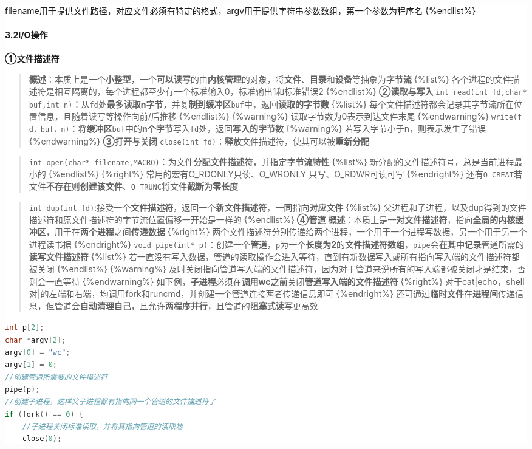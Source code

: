 filename用于提供文件路径，对应文件必须有特定的格式，argv用于提供字符串参数数组，第一个参数为程序名
{%endlist%}

#### 3.2I/O操作
**①文件描述符**
>**概述**：本质上是一个**小整型**，一个**可以读写**的由**内核管理**的对象，将**文件**、**目录**和**设备**等抽象为**字节流**
{%list%}
各个进程的文件描述符是相互隔离的，每个进程都至少有一个标准输入0，标准输出1和标准错误2
{%endlist%}
**②读取与写入**
>`int read(int fd,char* buf,int n)`：从`fd`处**最多读取n字节**，并复**制到缓冲区**`buf`中，返回**读取的字节数**
{%list%}
每个文件描述符都会记录其字节流所在位置信息，且随着读写等操作向前/后推移
{%endlist%}
{%warning%}
读取字节数为0表示到达文件末尾
{%endwarning%}
>`write(fd，buf，n)`：将**缓冲区**`buf`中的**n个字节**写入`fd`处，返回**写入的字节数**
{%warning%}
若写入字节小于n，则表示发生了错误
{%endwarning%}
**③打开与关闭**
>`close(int fd)`：**释放**文件描述符，使其可以被**重新分配**

>`int open(char* filename,MACRO)`：为文件**分配文件描述符**，并指定**字节流特性**
{%list%}
新分配的文件描述符号，总是当前进程最小的
{%endlist%}
{%right%}
常用的宏有O_RDONLY只读、O_WRONLY	只写、O_RDWR可读可写
{%endright%}
>还有`O_CREAT`若文件**不存在**则**创建该文件**、`O_TRUNC`将文件**截断为零长度**

>`int dup(int fd)`:接受一个**文件描述符**，返回一个**新文件描述符**，**一同**指向**对应文件**
{%list%}
父进程和子进程，以及dup得到的文件描述符和原文件描述符的字节流位置偏移一开始是一样的
{%endlist%}
**④管道**
>**概述**：本质上是**一对文件描述符**，指向**全局的内核缓冲区**，用于在**两个进程**之间**传递数据**
{%right%}
两个文件描述符分别传递给两个进程，一个用于一个进程写数据，另一个用于另一个进程读书据
{%endright%}
>`void pipe(int* p)`：创建一个**管道**，`p`为一个**长度为2**的**文件描述符数组**，`pipe`会**在其中记录**管道所需的**读写文件描述符**
{%list%}
若一直没有写入数据，管道的读取操作会进入等待，直到有新数据写入或所有指向写入端的文件描述符都被关闭
{%endlist%}
{%warning%}
及时关闭指向管道写入端的文件描述符，因为对于管道来说所有的写入端都被关闭才是结束，否则会一直等待
{%endwarning%}
>如下例，**子进程**必须在**调用wc之前**关闭**管道写入端的文件描述符**
{%right%}
对于cat|echo，shell对|的左端和右端，均调用fork和runcmd，并创建一个管道连接两者传递信息即可
{%endright%}
>还可通过**临时文件**在**进程间**传递信息，但管道会**自动清理自己**，且允许**两程序并行**，且管道的**阻塞式读写**更高效
```c
int p[2];
char *argv[2];
argv[0] = "wc";
argv[1] = 0;
//创建管道所需要的文件描述符
pipe(p);
//创建子进程，这样父子进程都有指向同一个管道的文件描述符了
if (fork() == 0) {
    //子进程关闭标准读取，并将其指向管道的读取端
    close(0);
```